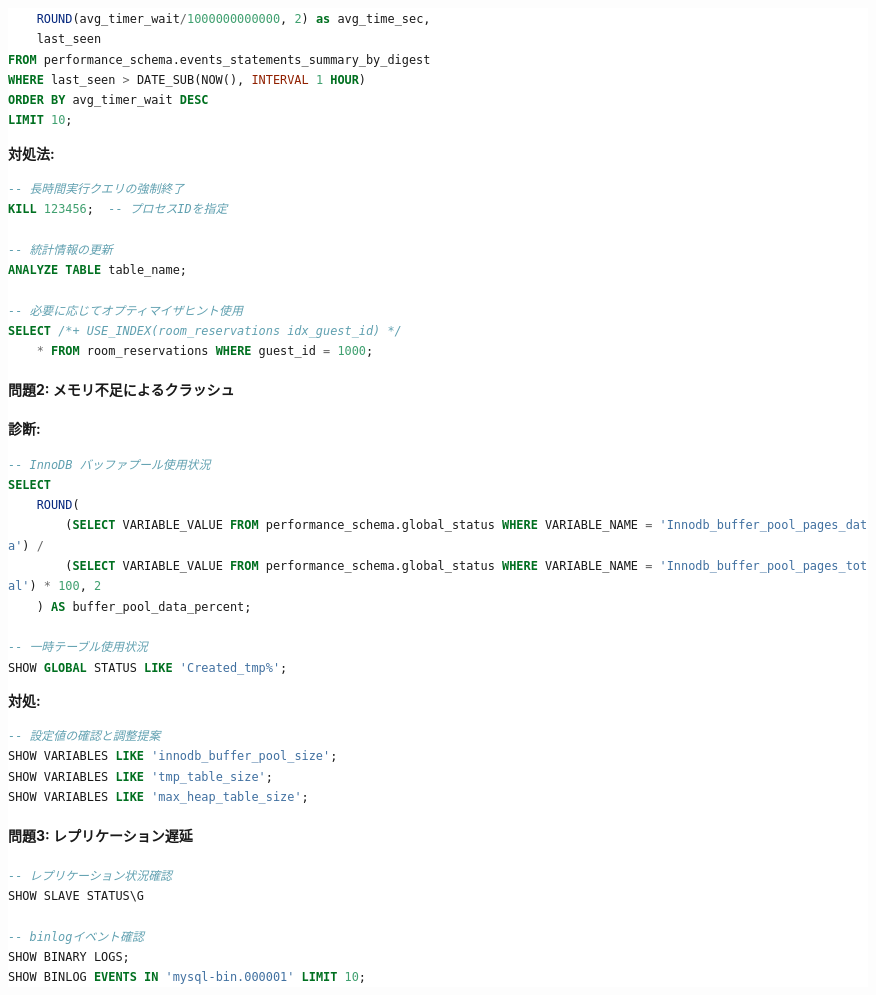 ```sql
    ROUND(avg_timer_wait/1000000000000, 2) as avg_time_sec,
    last_seen
FROM performance_schema.events_statements_summary_by_digest
WHERE last_seen > DATE_SUB(NOW(), INTERVAL 1 HOUR)
ORDER BY avg_timer_wait DESC
LIMIT 10;
```

**対処法:**

```sql
-- 長時間実行クエリの強制終了
KILL 123456;  -- プロセスIDを指定

-- 統計情報の更新
ANALYZE TABLE table_name;

-- 必要に応じてオプティマイザヒント使用
SELECT /*+ USE_INDEX(room_reservations idx_guest_id) */
    * FROM room_reservations WHERE guest_id = 1000;
```

#### 問題2: メモリ不足によるクラッシュ

**診断:**

```sql
-- InnoDB バッファプール使用状況
SELECT
    ROUND(
        (SELECT VARIABLE_VALUE FROM performance_schema.global_status WHERE VARIABLE_NAME = 'Innodb_buffer_pool_pages_data') /
        (SELECT VARIABLE_VALUE FROM performance_schema.global_status WHERE VARIABLE_NAME = 'Innodb_buffer_pool_pages_total') * 100, 2
    ) AS buffer_pool_data_percent;

-- 一時テーブル使用状況
SHOW GLOBAL STATUS LIKE 'Created_tmp%';
```

**対処:**

```sql
-- 設定値の確認と調整提案
SHOW VARIABLES LIKE 'innodb_buffer_pool_size';
SHOW VARIABLES LIKE 'tmp_table_size';
SHOW VARIABLES LIKE 'max_heap_table_size';
```

#### 問題3: レプリケーション遅延

```sql
-- レプリケーション状況確認
SHOW SLAVE STATUS\G

-- binlogイベント確認
SHOW BINARY LOGS;
SHOW BINLOG EVENTS IN 'mysql-bin.000001' LIMIT 10;
```
